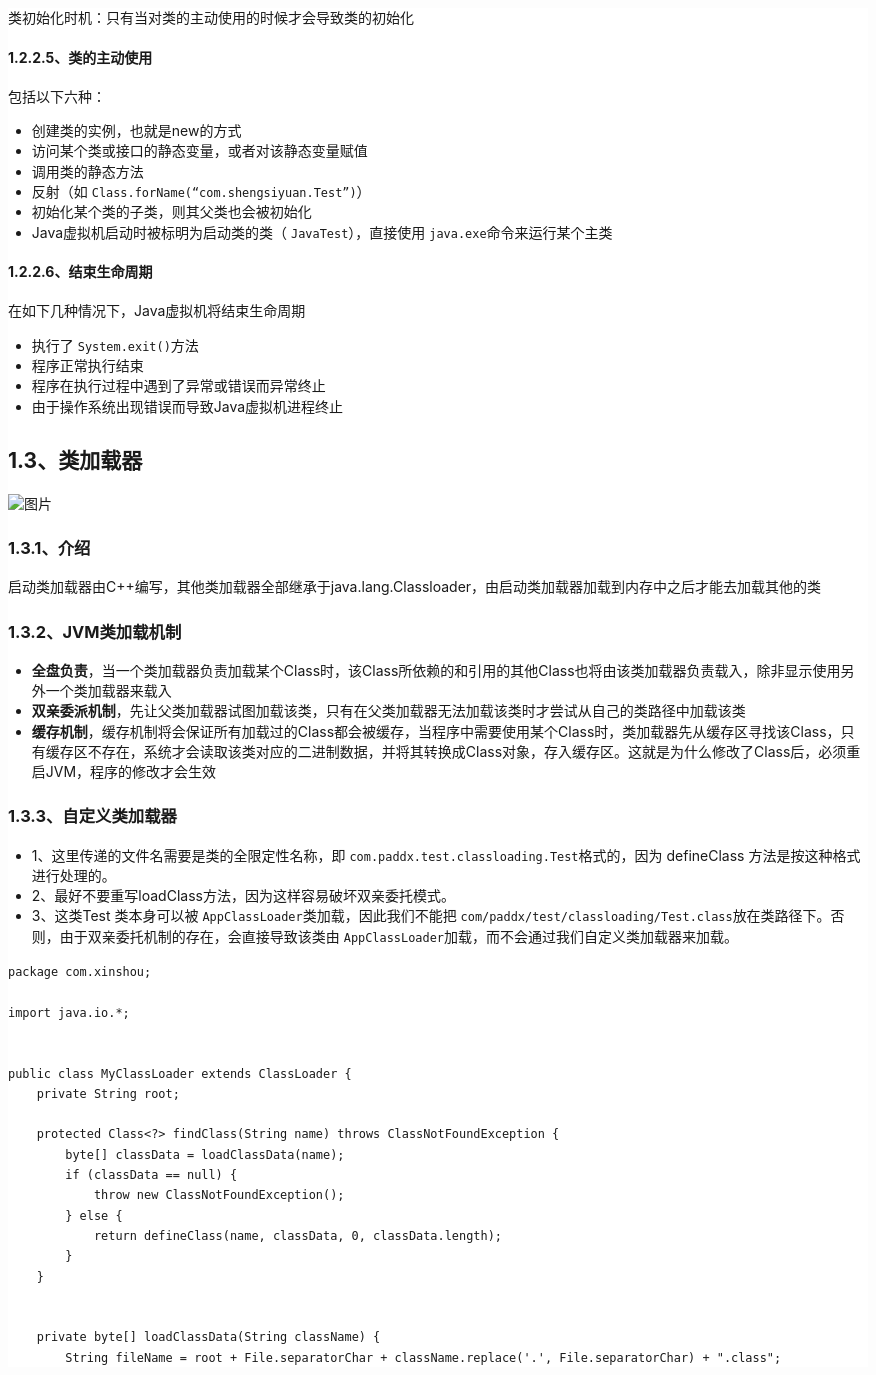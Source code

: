 类初始化时机：只有当对类的主动使用的时候才会导致类的初始化

#### 1.2.2.5、类的主动使用

包括以下六种：

- 创建类的实例，也就是new的方式
- 访问某个类或接口的静态变量，或者对该静态变量赋值
- 调用类的静态方法
- 反射（如 `Class.forName(“com.shengsiyuan.Test”)`）
- 初始化某个类的子类，则其父类也会被初始化
- Java虚拟机启动时被标明为启动类的类（ `JavaTest`），直接使用 `java.exe`命令来运行某个主类

#### 1.2.2.6、结束生命周期

在如下几种情况下，Java虚拟机将结束生命周期

- 执行了 `System.exit()`方法
- 程序正常执行结束
- 程序在执行过程中遇到了异常或错误而异常终止
- 由于操作系统出现错误而导致Java虚拟机进程终止

## 1.3、类加载器

![图片](../../images/640)

### 1.3.1、介绍

启动类加载器由C++编写，其他类加载器全部继承于java.lang.Classloader，由启动类加载器加载到内存中之后才能去加载其他的类

### 1.3.2、JVM类加载机制

- **全盘负责**，当一个类加载器负责加载某个Class时，该Class所依赖的和引用的其他Class也将由该类加载器负责载入，除非显示使用另外一个类加载器来载入
- **双亲委派机制**，先让父类加载器试图加载该类，只有在父类加载器无法加载该类时才尝试从自己的类路径中加载该类
- **缓存机制**，缓存机制将会保证所有加载过的Class都会被缓存，当程序中需要使用某个Class时，类加载器先从缓存区寻找该Class，只有缓存区不存在，系统才会读取该类对应的二进制数据，并将其转换成Class对象，存入缓存区。这就是为什么修改了Class后，必须重启JVM，程序的修改才会生效

### 1.3.3、自定义类加载器

- 1、这里传递的文件名需要是类的全限定性名称，即 `com.paddx.test.classloading.Test`格式的，因为 defineClass 方法是按这种格式进行处理的。
- 2、最好不要重写loadClass方法，因为这样容易破坏双亲委托模式。
- 3、这类Test 类本身可以被 `AppClassLoader`类加载，因此我们不能把 `com/paddx/test/classloading/Test.class`放在类路径下。否则，由于双亲委托机制的存在，会直接导致该类由 `AppClassLoader`加载，而不会通过我们自定义类加载器来加载。

```
package com.xinshou;

import java.io.*;


public class MyClassLoader extends ClassLoader {
    private String root;

    protected Class<?> findClass(String name) throws ClassNotFoundException {
        byte[] classData = loadClassData(name);
        if (classData == null) {
            throw new ClassNotFoundException();
        } else {
            return defineClass(name, classData, 0, classData.length);
        }
    }


    private byte[] loadClassData(String className) {
        String fileName = root + File.separatorChar + className.replace('.', File.separatorChar) + ".class";
```